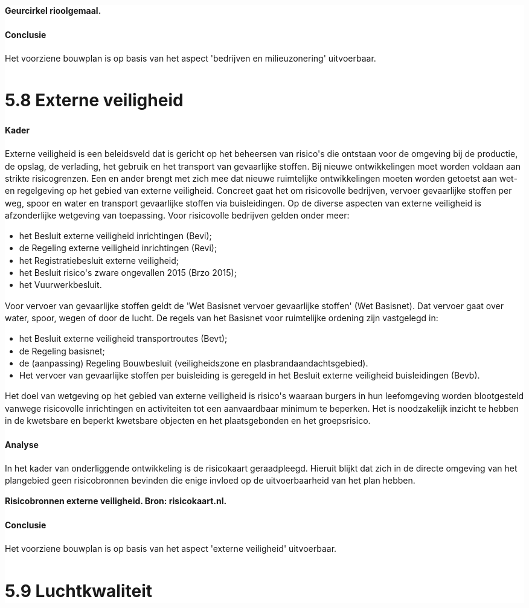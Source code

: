 **Geurcirkel rioolgemaal.**

#### **Conclusie**

Het voorziene bouwplan is op basis van het aspect 'bedrijven en milieuzonering' uitvoerbaar.

# <span id="page-38-0"></span>5.8 Externe veiligheid

#### **Kader**

Externe veiligheid is een beleidsveld dat is gericht op het beheersen van risico's die ontstaan voor de omgeving bij de productie, de opslag, de verlading, het gebruik en het transport van gevaarlijke stoffen. Bij nieuwe ontwikkelingen moet worden voldaan aan strikte risicogrenzen. Een en ander brengt met zich mee dat nieuwe ruimtelijke ontwikkelingen moeten worden getoetst aan wet- en regelgeving op het gebied van externe veiligheid. Concreet gaat het om risicovolle bedrijven, vervoer gevaarlijke stoffen per weg, spoor en water en transport gevaarlijke stoffen via buisleidingen. Op de diverse aspecten van externe veiligheid is afzonderlijke wetgeving van toepassing. Voor risicovolle bedrijven gelden onder meer:

- het Besluit externe veiligheid inrichtingen (Bevi);
- de Regeling externe veiligheid inrichtingen (Revi);
- het Registratiebesluit externe veiligheid;
- het Besluit risico's zware ongevallen 2015 (Brzo 2015);
- het Vuurwerkbesluit.

Voor vervoer van gevaarlijke stoffen geldt de 'Wet Basisnet vervoer gevaarlijke stoffen' (Wet Basisnet). Dat vervoer gaat over water, spoor, wegen of door de lucht. De regels van het Basisnet voor ruimtelijke ordening zijn vastgelegd in:

- het Besluit externe veiligheid transportroutes (Bevt);
- de Regeling basisnet;
- de (aanpassing) Regeling Bouwbesluit (veiligheidszone en plasbrandaandachtsgebied).
- Het vervoer van gevaarlijke stoffen per buisleiding is geregeld in het Besluit externe veiligheid buisleidingen (Bevb).

Het doel van wetgeving op het gebied van externe veiligheid is risico's waaraan burgers in hun leefomgeving worden blootgesteld vanwege risicovolle inrichtingen en activiteiten tot een aanvaardbaar minimum te beperken. Het is noodzakelijk inzicht te hebben in de kwetsbare en beperkt kwetsbare objecten en het plaatsgebonden en het groepsrisico.

#### **Analyse**

In het kader van onderliggende ontwikkeling is de risicokaart geraadpleegd. Hieruit blijkt dat zich in de directe omgeving van het plangebied geen risicobronnen bevinden die enige invloed op de uitvoerbaarheid van het plan hebben.

**Risicobronnen externe veiligheid. Bron: risicokaart.nl.**

#### **Conclusie**

Het voorziene bouwplan is op basis van het aspect 'externe veiligheid' uitvoerbaar.

# <span id="page-39-0"></span>5.9 Luchtkwaliteit
